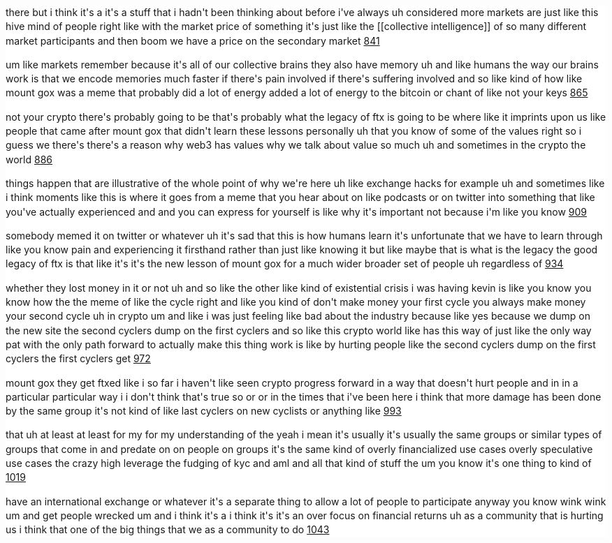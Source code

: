 there but i think it's a it's a stuff that i hadn't been thinking about before i've always uh considered more markets are just like this hive mind of people right like with the market price of something it's just like the [[collective intelligence]] of so many different market participants and then boom we have a price on the secondary market [841](https://www.youtube.com/watch?v=ro9kFPX0Tk0&t=841.44s)

um like markets remember because it's all of our collective brains they also have memory uh and like humans the way our brains work is that we encode memories much faster if there's pain involved if there's suffering involved and so like kind of how like mount gox was a meme that probably did a lot of energy added a lot of energy to the bitcoin or chant of like not your keys [865](https://www.youtube.com/watch?v=ro9kFPX0Tk0&t=865.2s)

not your crypto there's probably going to be that's probably what the legacy of ftx is going to be where like it imprints upon us like people that came after mount gox that didn't learn these lessons personally uh that you know of some of the values right so i guess we there's there's a reason why web3 has values why we talk about value so much uh and sometimes in the crypto the world [886](https://www.youtube.com/watch?v=ro9kFPX0Tk0&t=886.26s)

things happen that are illustrative of the whole point of why we're here uh like exchange hacks for example uh and sometimes like i think moments like this is where it goes from a meme that you hear about on like podcasts or on twitter into something that like you've actually experienced and and you can express for yourself is like why it's important not because i'm like you know [909](https://www.youtube.com/watch?v=ro9kFPX0Tk0&t=909.66s)

somebody memed it on twitter or whatever uh it's sad that this is how humans learn it's unfortunate that we have to learn through like you know pain and experiencing it firsthand rather than just like knowing it but like maybe that is what is the legacy the good legacy of ftx is that like it's it's the new lesson of mount gox for a much wider broader set of people uh regardless of [934](https://www.youtube.com/watch?v=ro9kFPX0Tk0&t=934.079s)

whether they lost money in it or not uh and so like the other like kind of existential crisis i was having kevin is like you know you know how the the meme of like the cycle right and like you kind of don't make money your first cycle you always make money your second cycle uh in crypto um and like i was just feeling like bad about the industry because like yes because we dump on the new site the second cyclers dump on the first cyclers and so like this crypto world like has this way of just like the only way pat with the only path forward to actually make this thing work is like by hurting people like the second cyclers dump on the first cyclers the first cyclers get [972](https://www.youtube.com/watch?v=ro9kFPX0Tk0&t=972.12s)

mount gox they get ftxed like i so far i haven't like seen crypto progress forward in a way that doesn't hurt people and in in a particular particular way i i don't think that's true so or or in the times that i've been here i think that more damage has been done by the same group it's not kind of like last cyclers on new cyclists or anything like [993](https://www.youtube.com/watch?v=ro9kFPX0Tk0&t=993.959s)

that uh at least at least for my for my understanding of the yeah i mean it's usually it's usually the same groups or similar types of groups that come in and predate on on people on groups it's the same kind of overly financialized use cases overly speculative use cases the crazy high leverage the fudging of kyc and aml and all that kind of stuff the um you know it's one thing to kind of [1019](https://www.youtube.com/watch?v=ro9kFPX0Tk0&t=1019.639s)

have an international exchange or whatever it's a separate thing to allow a lot of people to participate anyway you know wink wink um and get people wrecked um and i think it's a i think it's it's an over focus on financial returns uh as a community that is hurting us i think that one of the big things that we as a community to do [1043](https://www.youtube.com/watch?v=ro9kFPX0Tk0&t=1043.339s)
